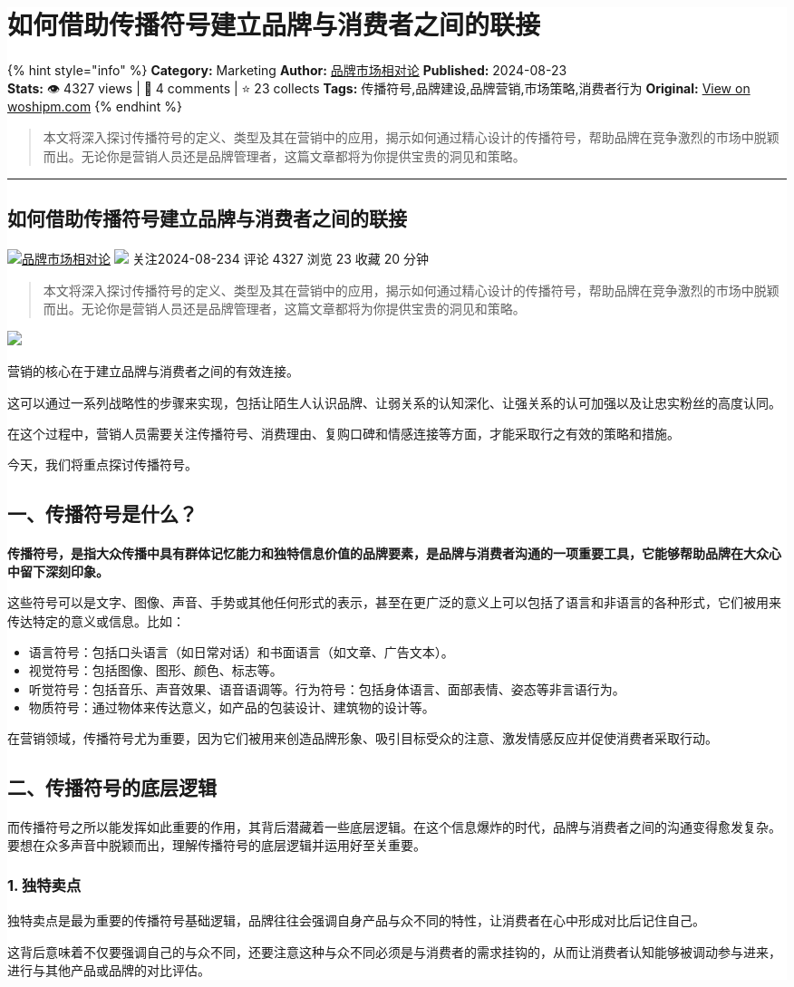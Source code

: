# 如何借助传播符号建立品牌与消费者之间的联接
{% hint style="info" %}
**Category:** Marketing
**Author:** [品牌市场相对论](https://www.woshipm.com/u/1243814)
**Published:** 2024-08-23  
**Stats:** 👁️ 4327 views | 💬 4 comments | ⭐ 23 collects
**Tags:** 传播符号,品牌建设,品牌营销,市场策略,消费者行为
**Original:** [View on woshipm.com](https://www.woshipm.com/marketing/6102446.html)
{% endhint %}
> 本文将深入探讨传播符号的定义、类型及其在营销中的应用，揭示如何通过精心设计的传播符号，帮助品牌在竞争激烈的市场中脱颖而出。无论你是营销人员还是品牌管理者，这篇文章都将为你提供宝贵的洞见和策略。

---

## 如何借助传播符号建立品牌与消费者之间的联接

[![](https://static.woshipm.com/view/woshipm_api_def_20230701144615_1723.png?imageView2/1/w/72/h/72/q/100)](https://www.woshipm.com/u/1243814)[品牌市场相对论](https://www.woshipm.com/u/1243814) ![](https://static.woshipm.com/tag/1101_1@2x.png) 关注2024-08-234 评论 4327 浏览 23 收藏 20 分钟

> 本文将深入探讨传播符号的定义、类型及其在营销中的应用，揭示如何通过精心设计的传播符号，帮助品牌在竞争激烈的市场中脱颖而出。无论你是营销人员还是品牌管理者，这篇文章都将为你提供宝贵的洞见和策略。

![](https://image.woshipm.com/2023/10/11/74ea86ca-67cf-11ee-9a4f-00163e142b65.jpg)

营销的核心在于建立品牌与消费者之间的有效连接。

这可以通过一系列战略性的步骤来实现，包括让陌生人认识品牌、让弱关系的认知深化、让强关系的认可加强以及让忠实粉丝的高度认同。

在这个过程中，营销人员需要关注传播符号、消费理由、复购口碑和情感连接等方面，才能采取行之有效的策略和措施。

今天，我们将重点探讨传播符号。

## 一、传播符号是什么？

**传播符号，是指大众传播中具有群体记忆能力和独特信息价值的品牌要素，是品牌与消费者沟通的一项重要工具，它能够帮助品牌在大众心中留下深刻印象。**

这些符号可以是文字、图像、声音、手势或其他任何形式的表示，甚至在更广泛的意义上可以包括了语言和非语言的各种形式，它们被用来传达特定的意义或信息。比如：

*   语言符号：包括口头语言（如日常对话）和书面语言（如文章、广告文本）。
*   视觉符号：包括图像、图形、颜色、标志等。
*   听觉符号：包括音乐、声音效果、语音语调等。行为符号：包括身体语言、面部表情、姿态等非言语行为。
*   物质符号：通过物体来传达意义，如产品的包装设计、建筑物的设计等。

在营销领域，传播符号尤为重要，因为它们被用来创造品牌形象、吸引目标受众的注意、激发情感反应并促使消费者采取行动。

## 二、传播符号的底层逻辑

而传播符号之所以能发挥如此重要的作用，其背后潜藏着一些底层逻辑。在这个信息爆炸的时代，品牌与消费者之间的沟通变得愈发复杂。要想在众多声音中脱颖而出，理解传播符号的底层逻辑并运用好至关重要。

### 1\. 独特卖点

独特卖点是最为重要的传播符号基础逻辑，品牌往往会强调自身产品与众不同的特性，让消费者在心中形成对比后记住自己。

这背后意味着不仅要强调自己的与众不同，还要注意这种与众不同必须是与消费者的需求挂钩的，从而让消费者认知能够被调动参与进来，进行与其他产品或品牌的对比评估。
